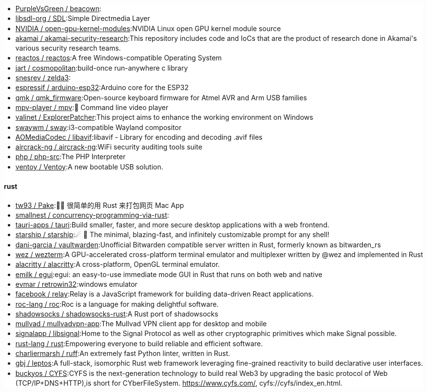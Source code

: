 * [PurpleVsGreen / beacown](https://github.com/PurpleVsGreen/beacown):
* [libsdl-org / SDL](https://github.com/libsdl-org/SDL):Simple Directmedia Layer
* [NVIDIA / open-gpu-kernel-modules](https://github.com/NVIDIA/open-gpu-kernel-modules):NVIDIA Linux open GPU kernel module source
* [akamai / akamai-security-research](https://github.com/akamai/akamai-security-research):This repository includes code and IoCs that are the product of research done in Akamai's various security research teams.
* [reactos / reactos](https://github.com/reactos/reactos):A free Windows-compatible Operating System
* [jart / cosmopolitan](https://github.com/jart/cosmopolitan):build-once run-anywhere c library
* [snesrev / zelda3](https://github.com/snesrev/zelda3):
* [espressif / arduino-esp32](https://github.com/espressif/arduino-esp32):Arduino core for the ESP32
* [qmk / qmk_firmware](https://github.com/qmk/qmk_firmware):Open-source keyboard firmware for Atmel AVR and Arm USB families
* [mpv-player / mpv](https://github.com/mpv-player/mpv):🎥
Command line video player
* [valinet / ExplorerPatcher](https://github.com/valinet/ExplorerPatcher):This project aims to enhance the working environment on Windows
* [swaywm / sway](https://github.com/swaywm/sway):i3-compatible Wayland compositor
* [AOMediaCodec / libavif](https://github.com/AOMediaCodec/libavif):libavif - Library for encoding and decoding .avif files
* [aircrack-ng / aircrack-ng](https://github.com/aircrack-ng/aircrack-ng):WiFi security auditing tools suite
* [php / php-src](https://github.com/php/php-src):The PHP Interpreter
* [ventoy / Ventoy](https://github.com/ventoy/Ventoy):A new bootable USB solution.

#### rust
* [tw93 / Pake](https://github.com/tw93/Pake):🤱🏻 很简单的用 Rust 来打包网页 Mac App
* [smallnest / concurrency-programming-via-rust](https://github.com/smallnest/concurrency-programming-via-rust):
* [tauri-apps / tauri](https://github.com/tauri-apps/tauri):Build smaller, faster, and more secure desktop applications with a web frontend.
* [starship / starship](https://github.com/starship/starship):☄
🌌️
The minimal, blazing-fast, and infinitely customizable prompt for any shell!
* [dani-garcia / vaultwarden](https://github.com/dani-garcia/vaultwarden):Unofficial Bitwarden compatible server written in Rust, formerly known as bitwarden_rs
* [wez / wezterm](https://github.com/wez/wezterm):A GPU-accelerated cross-platform terminal emulator and multiplexer written by @wez and implemented in Rust
* [alacritty / alacritty](https://github.com/alacritty/alacritty):A cross-platform, OpenGL terminal emulator.
* [emilk / egui](https://github.com/emilk/egui):egui: an easy-to-use immediate mode GUI in Rust that runs on both web and native
* [evmar / retrowin32](https://github.com/evmar/retrowin32):windows emulator
* [facebook / relay](https://github.com/facebook/relay):Relay is a JavaScript framework for building data-driven React applications.
* [roc-lang / roc](https://github.com/roc-lang/roc):Roc is a language for making delightful software.
* [shadowsocks / shadowsocks-rust](https://github.com/shadowsocks/shadowsocks-rust):A Rust port of shadowsocks
* [mullvad / mullvadvpn-app](https://github.com/mullvad/mullvadvpn-app):The Mullvad VPN client app for desktop and mobile
* [signalapp / libsignal](https://github.com/signalapp/libsignal):Home to the Signal Protocol as well as other cryptographic primitives which make Signal possible.
* [rust-lang / rust](https://github.com/rust-lang/rust):Empowering everyone to build reliable and efficient software.
* [charliermarsh / ruff](https://github.com/charliermarsh/ruff):An extremely fast Python linter, written in Rust.
* [gbj / leptos](https://github.com/gbj/leptos):A full-stack, isomorphic Rust web framework leveraging fine-grained reactivity to build declarative user interfaces.
* [buckyos / CYFS](https://github.com/buckyos/CYFS):CYFS is the next-generation technology to build real Web3 by upgrading the basic protocol of Web (TCP/IP+DNS+HTTP),is short for CYberFileSystem. https://www.cyfs.com/, cyfs://cyfs/index_en.html.